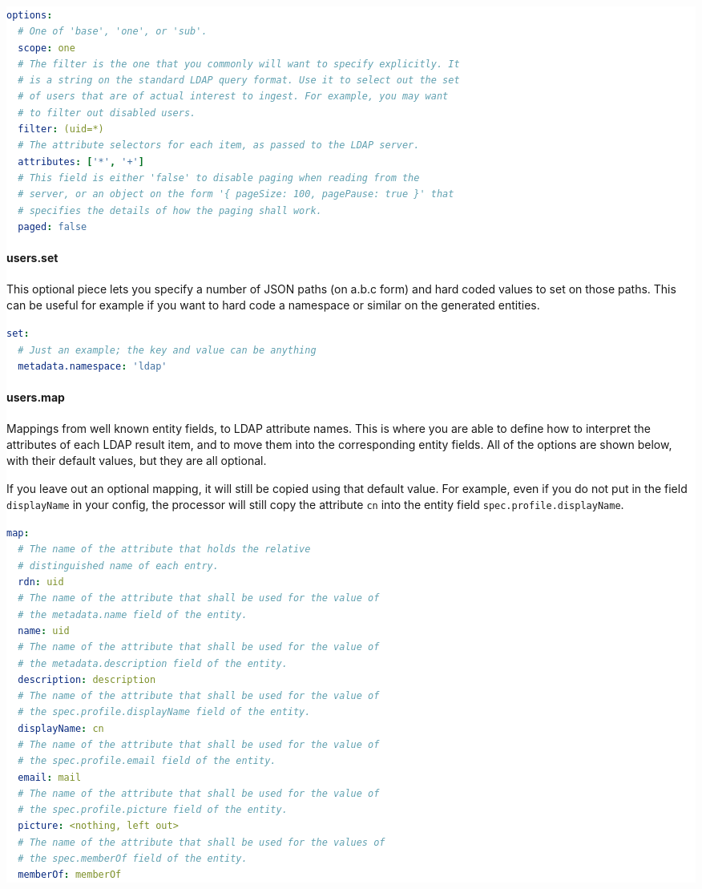 ```yaml
options:
  # One of 'base', 'one', or 'sub'.
  scope: one
  # The filter is the one that you commonly will want to specify explicitly. It
  # is a string on the standard LDAP query format. Use it to select out the set
  # of users that are of actual interest to ingest. For example, you may want
  # to filter out disabled users.
  filter: (uid=*)
  # The attribute selectors for each item, as passed to the LDAP server.
  attributes: ['*', '+']
  # This field is either 'false' to disable paging when reading from the
  # server, or an object on the form '{ pageSize: 100, pagePause: true }' that
  # specifies the details of how the paging shall work.
  paged: false
```

#### users.set

This optional piece lets you specify a number of JSON paths (on a.b.c form) and
hard coded values to set on those paths. This can be useful for example if you
want to hard code a namespace or similar on the generated entities.

```yaml
set:
  # Just an example; the key and value can be anything
  metadata.namespace: 'ldap'
```

#### users.map

Mappings from well known entity fields, to LDAP attribute names. This is where
you are able to define how to interpret the attributes of each LDAP result item,
and to move them into the corresponding entity fields. All of the options are
shown below, with their default values, but they are all optional.

If you leave out an optional mapping, it will still be copied using that default
value. For example, even if you do not put in the field `displayName` in your
config, the processor will still copy the attribute `cn` into the entity field
`spec.profile.displayName`.

```yaml
map:
  # The name of the attribute that holds the relative
  # distinguished name of each entry.
  rdn: uid
  # The name of the attribute that shall be used for the value of
  # the metadata.name field of the entity.
  name: uid
  # The name of the attribute that shall be used for the value of
  # the metadata.description field of the entity.
  description: description
  # The name of the attribute that shall be used for the value of
  # the spec.profile.displayName field of the entity.
  displayName: cn
  # The name of the attribute that shall be used for the value of
  # the spec.profile.email field of the entity.
  email: mail
  # The name of the attribute that shall be used for the value of
  # the spec.profile.picture field of the entity.
  picture: <nothing, left out>
  # The name of the attribute that shall be used for the values of
  # the spec.memberOf field of the entity.
  memberOf: memberOf
```
